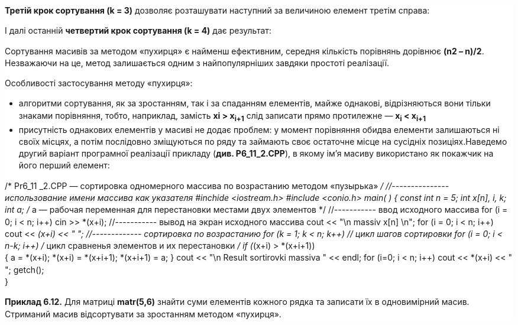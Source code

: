 

**Третій крок сортування (k = 3)** дозволяє розташувати наступний за величиною елемент третім справа:



І  далі останній **четвертий крок сортування (k = 4)** дає результат:



Сортування масивів за методом «пухирця» є найменш ефективним, середня кількість порівнянь дорівнює **(n2 &#8211; n)/2**. Незважаючи на це, метод залишається одним з найпопулярніших завдяки простоті реалізації.



Особливості застосування методу «пухирця»:



* алгоритми сортування, як за зростанням, так і за спаданням елементів, майже однакові, відрізняються вони тільки знаками порівняння, тобто, наприклад, замість **xі > х<sub>і+1</sub>** слід записати прямо протилежне — **x<sub>i</sub> < х<sub>і+1</sub>**
* присутність однакових елементів у масиві не додає проблем: у момент порівняння обидва елементи залишаються ні своїх місцях, а потім послідовно зміщуються по ряду та займають своє остаточне місце на сусідніх позиціях.Наведемо другий варіант програмної реалізації прикладу (**див. Р6_11_2.СРР**), в якому ім’я масиву використано як покажчик на його перший елемент:


/* Рr6_11 _2.СРР — сортировка одномерного массива по возрастанию методом «пузырька» */
//--------------- использование имени массива как указателя
#inchide <iostream.h>
#include <conio.h>
main( )
{ const int n = 5;
  int x[n], i, k;  int а;       /* а — рабочая переменная для перестановки местами двух элементов */
//----------- ввод исходного массива
  for (і = 0; і < n; i++)
   сіn >> *(x+i);
//----------- вывод на экран исходного массива
  cout << "\n massiv х[n] \n";
  for (i = 0; i < n; i++) 
  cout << *(x+i) << " "; 
//------------- сортировка no возрастанию
  for (k = 1; k < n; k++)       // цикл шагов сортировки
    for (і = 0; і < n-k; і++)    /* цикл сравненья элементов и их перестановки */
    if (*(x+i) > *(x+i+1))   
    { а = *(x+i);
     *(x+i) = *(x+i+1);
     *(x+i+1) = a; }
  cout << "\n Result sortirovki massiva " << endl;
  for (i=0; і < n; i++) 
  cout << *(x+i) << " ";
  getch();  
}



**Приклад 6.12.** Для матриці **matr(5,6)** знайти суми елементів кожного рядка та записати їх в одновимірний масив. Стриманий масив відсортувати за зростанням методом «пухирця».

